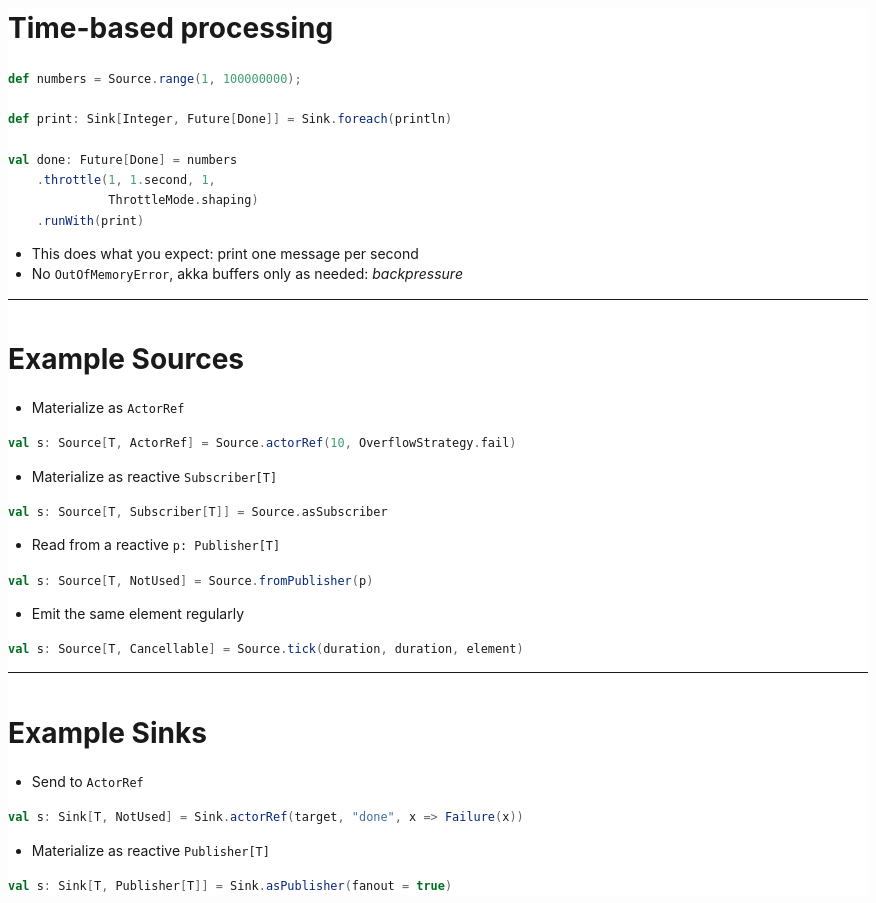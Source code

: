 
# Time-based processing

```scala
def numbers = Source.range(1, 100000000);

def print: Sink[Integer, Future[Done]] = Sink.foreach(println)

val done: Future[Done] = numbers
    .throttle(1, 1.second, 1,
              ThrottleMode.shaping)
    .runWith(print)

```

- This does what you expect: print one message per second
- No `OutOfMemoryError`, akka buffers only as needed: _backpressure_
---

# Example Sources
- Materialize as `ActorRef`

```scala
val s: Source[T, ActorRef] = Source.actorRef(10, OverflowStrategy.fail)
```

- Materialize as reactive `Subscriber[T]`

```scala
val s: Source[T, Subscriber[T]] = Source.asSubscriber
```

- Read from a reactive `p: Publisher[T]`

```scala
val s: Source[T, NotUsed] = Source.fromPublisher(p)
```

- Emit the same element regularly

```scala
val s: Source[T, Cancellable] = Source.tick(duration, duration, element)
```
---

# Example Sinks
- Send to `ActorRef`

```scala
val s: Sink[T, NotUsed] = Sink.actorRef(target, "done", x => Failure(x))
```

- Materialize as reactive `Publisher[T]`

```scala
val s: Sink[T, Publisher[T]] = Sink.asPublisher(fanout = true)
```
